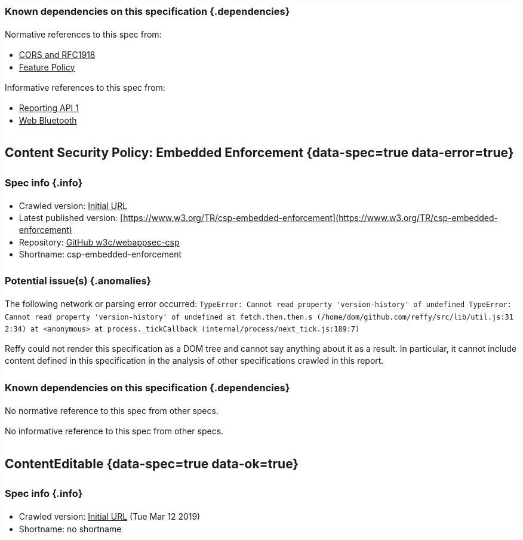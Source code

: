 ### Known dependencies on this specification {.dependencies}

Normative references to this spec from:

- [CORS and RFC1918](https://wicg.github.io/cors-rfc1918/)
- [Feature Policy](https://w3c.github.io/webappsec-feature-policy/)

Informative references to this spec from:

- [Reporting API 1](https://w3c.github.io/reporting/)
- [Web Bluetooth](https://webbluetoothcg.github.io/web-bluetooth/)


## Content Security Policy: Embedded Enforcement {data-spec=true data-error=true}

### Spec info {.info}

- Crawled version: [Initial URL](https://www.w3.org/TR/csp-embedded-enforcement/)
- Latest published version: [https://www.w3.org/TR/csp-embedded-enforcement](https://www.w3.org/TR/csp-embedded-enforcement)
- Repository: [GitHub w3c/webappsec-csp](https://github.com/w3c/webappsec-csp)
- Shortname: csp-embedded-enforcement

### Potential issue(s) {.anomalies}

The following network or parsing error occurred:
`TypeError: Cannot read property 'version-history' of undefined TypeError: Cannot read property 'version-history' of undefined
    at fetch.then.then.s (/home/dom/github.com/reffy/src/lib/util.js:312:34)
    at <anonymous>
    at process._tickCallback (internal/process/next_tick.js:189:7)`

Reffy could not render this specification as a DOM tree and cannot say anything about it as a result. In particular, it cannot include content defined in this specification in the analysis of other specifications crawled in this report.

### Known dependencies on this specification {.dependencies}

No normative reference to this spec from other specs.

No informative reference to this spec from other specs.


## ContentEditable {data-spec=true data-ok=true}

### Spec info {.info}

- Crawled version: [Initial URL](https://w3c.github.io/editing/contentEditable.html) (Tue Mar 12 2019)
- Shortname: no shortname
